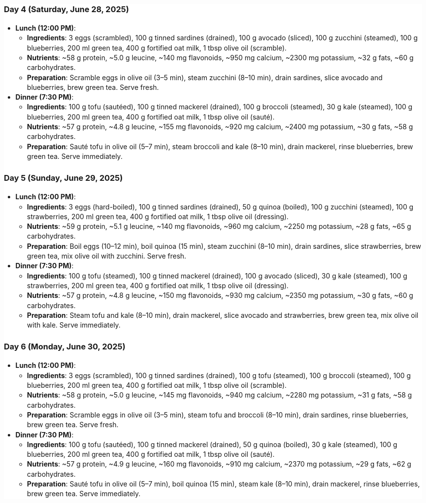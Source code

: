 ### Day 4 (Saturday, June 28, 2025)
- **Lunch (12:00 PM)**:
  - **Ingredients**: 3 eggs (scrambled), 100 g tinned sardines (drained), 100 g avocado (sliced), 100 g zucchini (steamed), 100 g blueberries, 200 ml green tea, 400 g fortified oat milk, 1 tbsp olive oil (scramble).
  - **Nutrients**: ~58 g protein, ~5.0 g leucine, ~140 mg flavonoids, ~950 mg calcium, ~2300 mg potassium, ~32 g fats, ~60 g carbohydrates.
  - **Preparation**: Scramble eggs in olive oil (3–5 min), steam zucchini (8–10 min), drain sardines, slice avocado and blueberries, brew green tea. Serve fresh.
- **Dinner (7:30 PM)**:
  - **Ingredients**: 100 g tofu (sautéed), 100 g tinned mackerel (drained), 100 g broccoli (steamed), 30 g kale (steamed), 100 g blueberries, 200 ml green tea, 400 g fortified oat milk, 1 tbsp olive oil (sauté).
  - **Nutrients**: ~57 g protein, ~4.8 g leucine, ~155 mg flavonoids, ~920 mg calcium, ~2400 mg potassium, ~30 g fats, ~58 g carbohydrates.
  - **Preparation**: Sauté tofu in olive oil (5–7 min), steam broccoli and kale (8–10 min), drain mackerel, rinse blueberries, brew green tea. Serve immediately.

### Day 5 (Sunday, June 29, 2025)
- **Lunch (12:00 PM)**:
  - **Ingredients**: 3 eggs (hard-boiled), 100 g tinned sardines (drained), 50 g quinoa (boiled), 100 g zucchini (steamed), 100 g strawberries, 200 ml green tea, 400 g fortified oat milk, 1 tbsp olive oil (dressing).
  - **Nutrients**: ~59 g protein, ~5.1 g leucine, ~140 mg flavonoids, ~960 mg calcium, ~2250 mg potassium, ~28 g fats, ~65 g carbohydrates.
  - **Preparation**: Boil eggs (10–12 min), boil quinoa (15 min), steam zucchini (8–10 min), drain sardines, slice strawberries, brew green tea, mix olive oil with zucchini. Serve fresh.
- **Dinner (7:30 PM)**:
  - **Ingredients**: 100 g tofu (steamed), 100 g tinned mackerel (drained), 100 g avocado (sliced), 30 g kale (steamed), 100 g strawberries, 200 ml green tea, 400 g fortified oat milk, 1 tbsp olive oil (dressing).
  - **Nutrients**: ~57 g protein, ~4.8 g leucine, ~150 mg flavonoids, ~930 mg calcium, ~2350 mg potassium, ~30 g fats, ~60 g carbohydrates.
  - **Preparation**: Steam tofu and kale (8–10 min), drain mackerel, slice avocado and strawberries, brew green tea, mix olive oil with kale. Serve immediately.

### Day 6 (Monday, June 30, 2025)
- **Lunch (12:00 PM)**:
  - **Ingredients**: 3 eggs (scrambled), 100 g tinned sardines (drained), 100 g tofu (steamed), 100 g broccoli (steamed), 100 g blueberries, 200 ml green tea, 400 g fortified oat milk, 1 tbsp olive oil (scramble).
  - **Nutrients**: ~58 g protein, ~5.0 g leucine, ~145 mg flavonoids, ~940 mg calcium, ~2280 mg potassium, ~31 g fats, ~58 g carbohydrates.
  - **Preparation**: Scramble eggs in olive oil (3–5 min), steam tofu and broccoli (8–10 min), drain sardines, rinse blueberries, brew green tea. Serve fresh.
- **Dinner (7:30 PM)**:
  - **Ingredients**: 100 g tofu (sautéed), 100 g tinned mackerel (drained), 50 g quinoa (boiled), 30 g kale (steamed), 100 g blueberries, 200 ml green tea, 400 g fortified oat milk, 1 tbsp olive oil (sauté).
  - **Nutrients**: ~57 g protein, ~4.9 g leucine, ~160 mg flavonoids, ~910 mg calcium, ~2370 mg potassium, ~29 g fats, ~62 g carbohydrates.
  - **Preparation**: Sauté tofu in olive oil (5–7 min), boil quinoa (15 min), steam kale (8–10 min), drain mackerel, rinse blueberries, brew green tea. Serve immediately.
